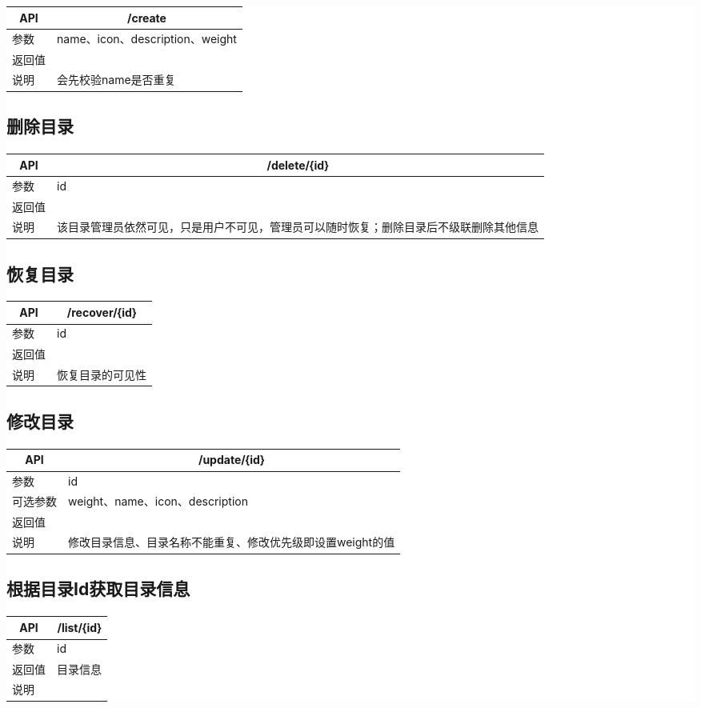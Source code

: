 | API    | /create                         |
| ------ | ------------------------------- |
| 参数   | name、icon、description、weight |
| 返回值 |                                 |
| 说明   | 会先校验name是否重复            |

## 删除目录

| API    | /delete/{id}                                                 |
| ------ | ------------------------------------------------------------ |
| 参数   | id                                                           |
| 返回值 |                                                              |
| 说明   | 该目录管理员依然可见，只是用户不可见，管理员可以随时恢复；删除目录后不级联删除其他信息 |

## 恢复目录

| API    | /recover/{id}    |
| ------ | ---------------- |
| 参数   | id               |
| 返回值 |                  |
| 说明   | 恢复目录的可见性 |

## 修改目录

| API      | /update/{id}                                               |
| -------- | ---------------------------------------------------------- |
| 参数     | id                                                         |
| 可选参数 | weight、name、icon、description                            |
| 返回值   |                                                            |
| 说明     | 修改目录信息、目录名称不能重复、修改优先级即设置weight的值 |

## 根据目录Id获取目录信息

| API    | /list/{id} |
| ------ | ---------- |
| 参数   | id         |
| 返回值 | 目录信息   |
| 说明   |            |


